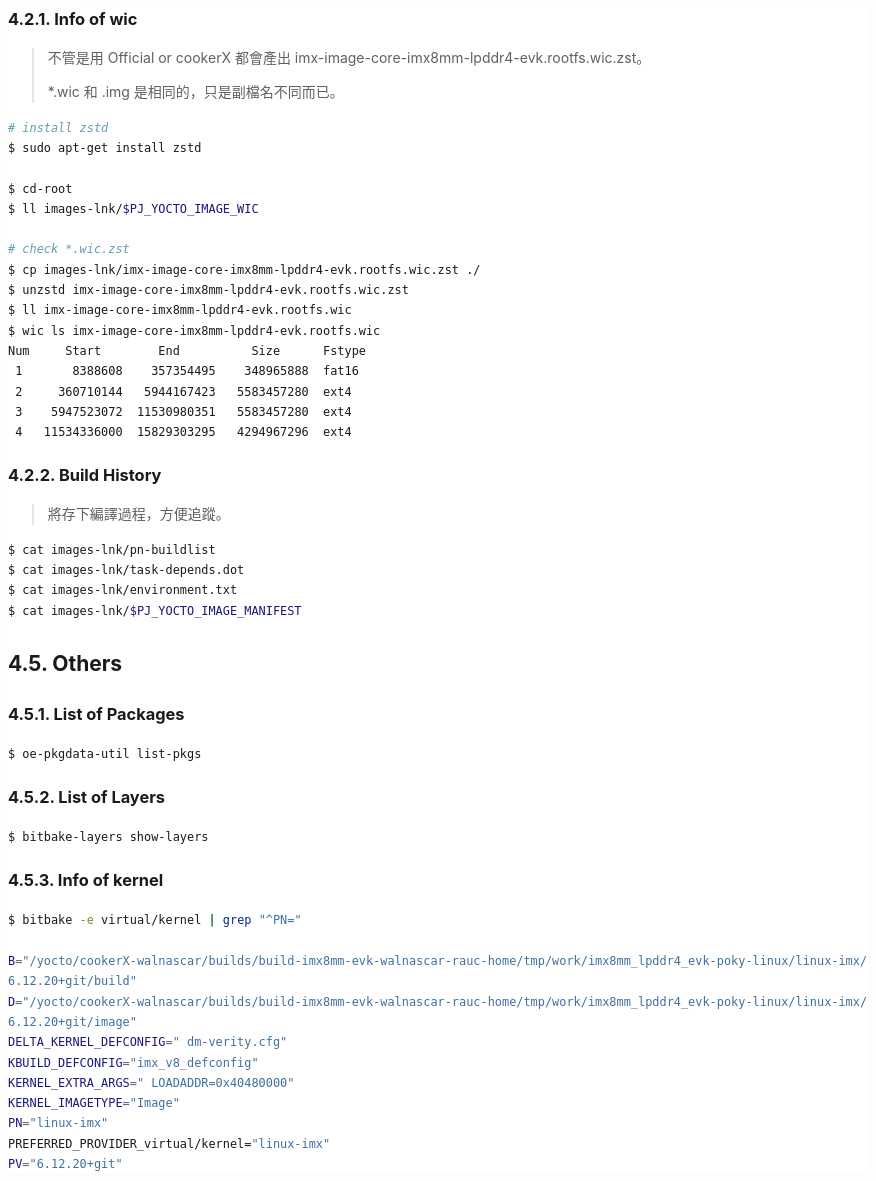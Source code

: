 ### 4.2.1. Info of wic

> 不管是用 Official or cookerX 都會產出 imx-image-core-imx8mm-lpddr4-evk.rootfs.wic.zst。
>
> *.wic 和 .img 是相同的，只是副檔名不同而已。

```bash
# install zstd
$ sudo apt-get install zstd

$ cd-root
$ ll images-lnk/$PJ_YOCTO_IMAGE_WIC

# check *.wic.zst
$ cp images-lnk/imx-image-core-imx8mm-lpddr4-evk.rootfs.wic.zst ./
$ unzstd imx-image-core-imx8mm-lpddr4-evk.rootfs.wic.zst
$ ll imx-image-core-imx8mm-lpddr4-evk.rootfs.wic
$ wic ls imx-image-core-imx8mm-lpddr4-evk.rootfs.wic
Num     Start        End          Size      Fstype
 1       8388608    357354495    348965888  fat16
 2     360710144   5944167423   5583457280  ext4
 3    5947523072  11530980351   5583457280  ext4
 4   11534336000  15829303295   4294967296  ext4
```

### 4.2.2. Build History

> 將存下編譯過程，方便追蹤。

```bash
$ cat images-lnk/pn-buildlist
$ cat images-lnk/task-depends.dot
$ cat images-lnk/environment.txt
$ cat images-lnk/$PJ_YOCTO_IMAGE_MANIFEST
```

## 4.5. Others

### 4.5.1. List of Packages

```bash
$ oe-pkgdata-util list-pkgs
```

### 4.5.2. List of Layers

```bash
$ bitbake-layers show-layers
```

### 4.5.3. Info of kernel

```bash
$ bitbake -e virtual/kernel | grep "^PN="

B="/yocto/cookerX-walnascar/builds/build-imx8mm-evk-walnascar-rauc-home/tmp/work/imx8mm_lpddr4_evk-poky-linux/linux-imx/6.12.20+git/build"
D="/yocto/cookerX-walnascar/builds/build-imx8mm-evk-walnascar-rauc-home/tmp/work/imx8mm_lpddr4_evk-poky-linux/linux-imx/6.12.20+git/image"
DELTA_KERNEL_DEFCONFIG=" dm-verity.cfg"
KBUILD_DEFCONFIG="imx_v8_defconfig"
KERNEL_EXTRA_ARGS=" LOADADDR=0x40480000"
KERNEL_IMAGETYPE="Image"
PN="linux-imx"
PREFERRED_PROVIDER_virtual/kernel="linux-imx"
PV="6.12.20+git"
```